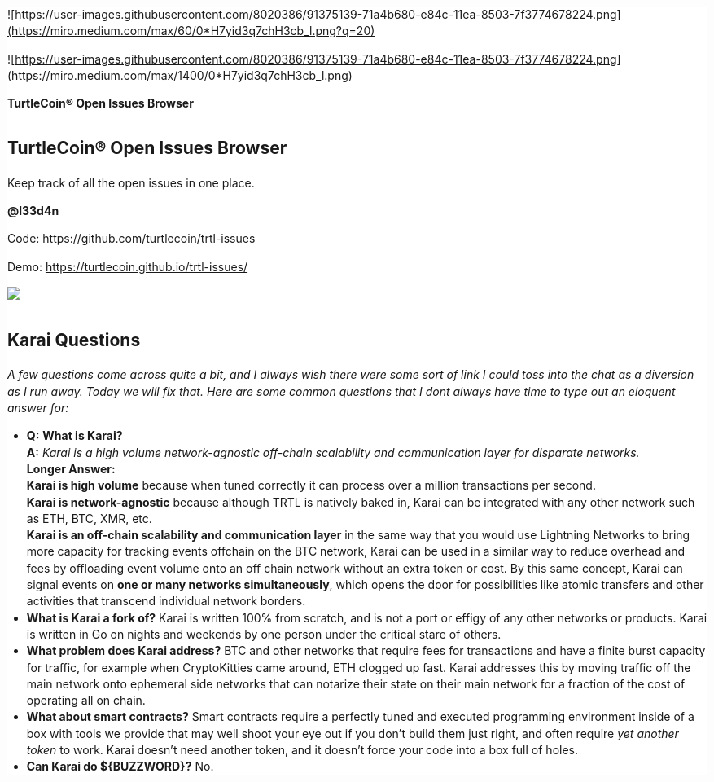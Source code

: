 ![https://user-images.githubusercontent.com/8020386/91375139-71a4b680-e84c-11ea-8503-7f3774678224.png](https://miro.medium.com/max/60/0*H7yid3q7chH3cb_l.png?q=20)

![https://user-images.githubusercontent.com/8020386/91375139-71a4b680-e84c-11ea-8503-7f3774678224.png](https://miro.medium.com/max/1400/0*H7yid3q7chH3cb_l.png)

**TurtleCoin® Open Issues Browser**

## **TurtleCoin® Open Issues Browser**

Keep track of all the open issues in one place.

**@l33d4n**

Code: <https://github.com/turtlecoin/trtl-issues>

Demo: <https://turtlecoin.github.io/trtl-issues/>

![](./images/0i8tgL29vpCzFJXMp)

## Karai Questions

_A few questions come across quite a bit, and I always wish there were some sort of link I could toss into the chat as a diversion as I run away. Today we will fix that. Here are some common questions that I dont always have time to type out an eloquent answer for:_

* **Q:** **What is Karai?**  
**A:** _Karai is a high volume network-agnostic off-chain scalability and communication layer for disparate networks._  
**Longer Answer:**  
**Karai is high volume** because when tuned correctly it can process over a million transactions per second.  
**Karai is network-agnostic** because although TRTL is natively baked in, Karai can be integrated with any other network such as ETH, BTC, XMR, etc.  
**Karai is an off-chain scalability and communication layer** in the same way that you would use Lightning Networks to bring more capacity for tracking events offchain on the BTC network, Karai can be used in a similar way to reduce overhead and fees by offloading event volume onto an off chain network without an extra token or cost. By this same concept, Karai can signal events on **one or many networks simultaneously**, which opens the door for possibilities like atomic transfers and other activities that transcend individual network borders.
* **What is Karai a fork of?** Karai is written 100% from scratch, and is not a port or effigy of any other networks or products. Karai is written in Go on nights and weekends by one person under the critical stare of others.
* **What problem does Karai address?** BTC and other networks that require fees for transactions and have a finite burst capacity for traffic, for example when CryptoKitties came around, ETH clogged up fast. Karai addresses this by moving traffic off the main network onto ephemeral side networks that can notarize their state on their main network for a fraction of the cost of operating all on chain.
* **What about smart contracts?** Smart contracts require a perfectly tuned and executed programming environment inside of a box with tools we provide that may well shoot your eye out if you don’t build them just right, and often require _yet another token_ to work. Karai doesn’t need another token, and it doesn’t force your code into a box full of holes.
* **Can Karai do ${BUZZWORD}?** No.
